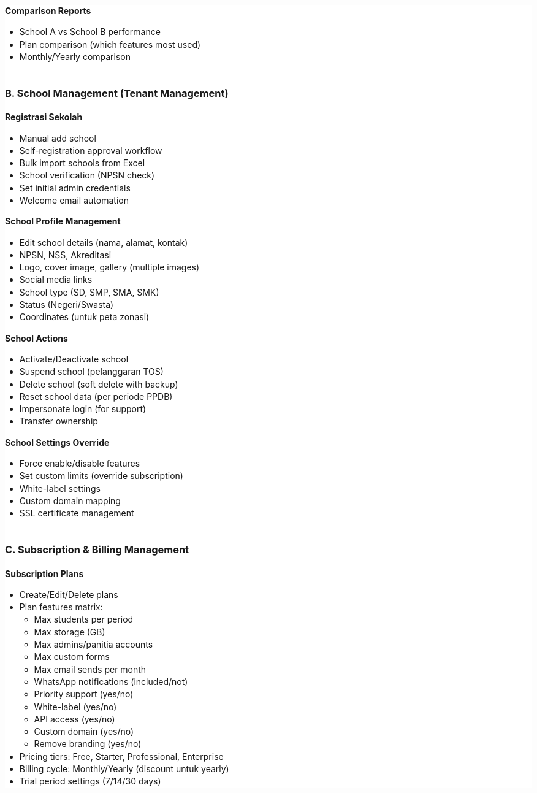 **Comparison Reports**
- School A vs School B performance
- Plan comparison (which features most used)
- Monthly/Yearly comparison

---

### B. School Management (Tenant Management)

**Registrasi Sekolah**
- Manual add school
- Self-registration approval workflow
- Bulk import schools from Excel
- School verification (NPSN check)
- Set initial admin credentials
- Welcome email automation

**School Profile Management**
- Edit school details (nama, alamat, kontak)
- NPSN, NSS, Akreditasi
- Logo, cover image, gallery (multiple images)
- Social media links
- School type (SD, SMP, SMA, SMK)
- Status (Negeri/Swasta)
- Coordinates (untuk peta zonasi)

**School Actions**
- Activate/Deactivate school
- Suspend school (pelanggaran TOS)
- Delete school (soft delete with backup)
- Reset school data (per periode PPDB)
- Impersonate login (for support)
- Transfer ownership

**School Settings Override**
- Force enable/disable features
- Set custom limits (override subscription)
- White-label settings
- Custom domain mapping
- SSL certificate management

---

### C. Subscription & Billing Management

**Subscription Plans**
- Create/Edit/Delete plans
- Plan features matrix:
  - Max students per period
  - Max storage (GB)
  - Max admins/panitia accounts
  - Max custom forms
  - Max email sends per month
  - WhatsApp notifications (included/not)
  - Priority support (yes/no)
  - White-label (yes/no)
  - API access (yes/no)
  - Custom domain (yes/no)
  - Remove branding (yes/no)
- Pricing tiers: Free, Starter, Professional, Enterprise
- Billing cycle: Monthly/Yearly (discount untuk yearly)
- Trial period settings (7/14/30 days)
